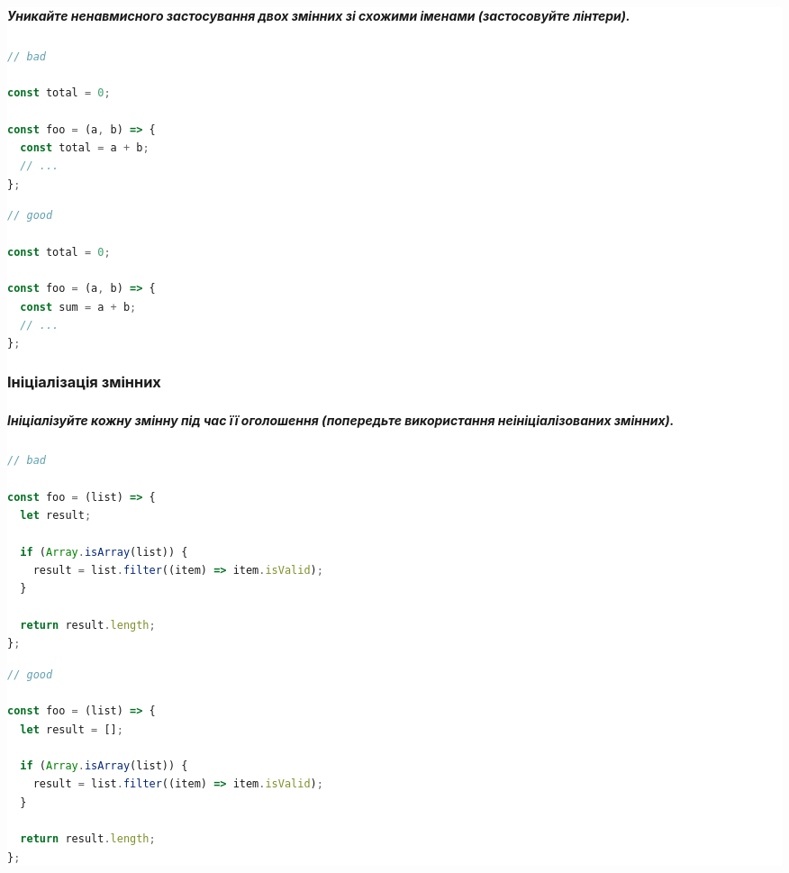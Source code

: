 ##### Уникайте ненавмисного застосування двох змінних зі схожими іменами (застосовуйте лінтери).

```javascript
// bad

const total = 0;

const foo = (a, b) => {
  const total = a + b;
  // ...
};
```

```javascript
// good

const total = 0;

const foo = (a, b) => {
  const sum = a + b;
  // ...
};
```

### Iніціалізація змінних

##### Ініціалізуйте кожну змінну під час її оголошення (попередьте використання неініціалізованих змінних).

```javascript
// bad

const foo = (list) => {
  let result;

  if (Array.isArray(list)) {
    result = list.filter((item) => item.isValid);
  }

  return result.length;
};
```

```javascript
// good

const foo = (list) => {
  let result = [];

  if (Array.isArray(list)) {
    result = list.filter((item) => item.isValid);
  }

  return result.length;
};
```
